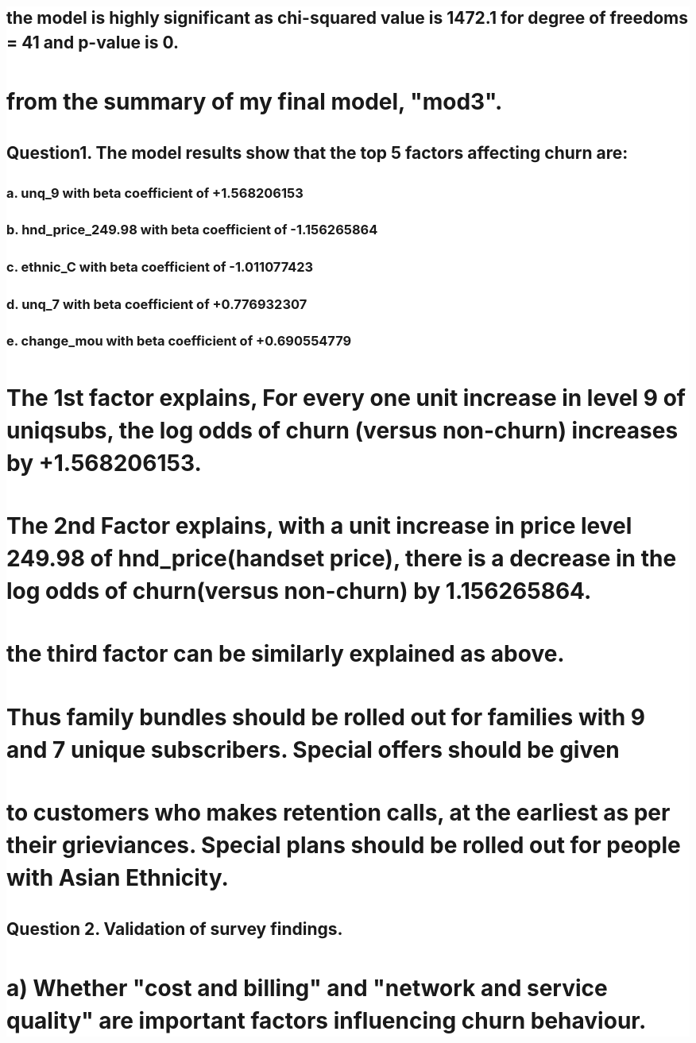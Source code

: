 ## the model is highly significant as chi-squared value is 1472.1 for degree of freedoms = 41 and p-value is 0.


# from the summary of my final model, "mod3".

##  Question1.  The model results show that the top 5 factors affecting churn are:
### a. unq_9                      with beta coefficient of   +1.568206153
### b. hnd_price_249.98           with beta coefficient of   -1.156265864
### c. ethnic_C                   with beta coefficient of   -1.011077423
### d. unq_7                      with beta coefficient of   +0.776932307
### e. change_mou                 with beta coefficient of   +0.690554779


# The 1st factor explains, For every one unit increase in level 9 of uniqsubs, the log odds of churn (versus non-churn) increases by +1.568206153.
# The 2nd Factor explains, with a unit increase in price level 249.98 of hnd_price(handset price), there is a decrease in the log odds of churn(versus non-churn) by 1.156265864.
# the third factor can be similarly explained as above.

# Thus family bundles should be rolled out for families with 9 and 7 unique subscribers. Special offers should be given
# to customers who makes retention calls, at the earliest as per their grieviances. Special plans should be rolled out for people with Asian Ethnicity.



##   Question 2.  Validation of survey findings. 
# a) Whether "cost and billing" and "network and service quality" are important factors influencing churn behaviour.  
